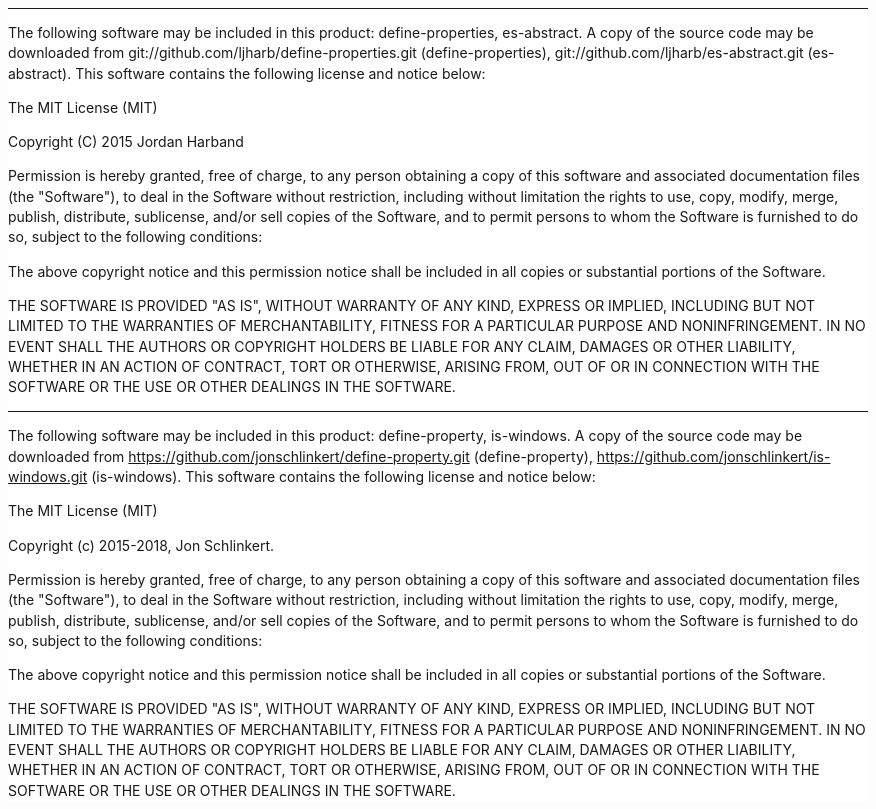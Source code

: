 -----

The following software may be included in this product: define-properties, es-abstract. A copy of the source code may be downloaded from git://github.com/ljharb/define-properties.git (define-properties), git://github.com/ljharb/es-abstract.git (es-abstract). This software contains the following license and notice below:

The MIT License (MIT)

Copyright (C) 2015 Jordan Harband

Permission is hereby granted, free of charge, to any person obtaining a copy
of this software and associated documentation files (the "Software"), to deal
in the Software without restriction, including without limitation the rights
to use, copy, modify, merge, publish, distribute, sublicense, and/or sell
copies of the Software, and to permit persons to whom the Software is
furnished to do so, subject to the following conditions:

The above copyright notice and this permission notice shall be included in
all copies or substantial portions of the Software.

THE SOFTWARE IS PROVIDED "AS IS", WITHOUT WARRANTY OF ANY KIND, EXPRESS OR
IMPLIED, INCLUDING BUT NOT LIMITED TO THE WARRANTIES OF MERCHANTABILITY,
FITNESS FOR A PARTICULAR PURPOSE AND NONINFRINGEMENT. IN NO EVENT SHALL THE
AUTHORS OR COPYRIGHT HOLDERS BE LIABLE FOR ANY CLAIM, DAMAGES OR OTHER
LIABILITY, WHETHER IN AN ACTION OF CONTRACT, TORT OR OTHERWISE, ARISING FROM,
OUT OF OR IN CONNECTION WITH THE SOFTWARE OR THE USE OR OTHER DEALINGS IN
THE SOFTWARE.

-----

The following software may be included in this product: define-property, is-windows. A copy of the source code may be downloaded from https://github.com/jonschlinkert/define-property.git (define-property), https://github.com/jonschlinkert/is-windows.git (is-windows). This software contains the following license and notice below:

The MIT License (MIT)

Copyright (c) 2015-2018, Jon Schlinkert.

Permission is hereby granted, free of charge, to any person obtaining a copy
of this software and associated documentation files (the "Software"), to deal
in the Software without restriction, including without limitation the rights
to use, copy, modify, merge, publish, distribute, sublicense, and/or sell
copies of the Software, and to permit persons to whom the Software is
furnished to do so, subject to the following conditions:

The above copyright notice and this permission notice shall be included in
all copies or substantial portions of the Software.

THE SOFTWARE IS PROVIDED "AS IS", WITHOUT WARRANTY OF ANY KIND, EXPRESS OR
IMPLIED, INCLUDING BUT NOT LIMITED TO THE WARRANTIES OF MERCHANTABILITY,
FITNESS FOR A PARTICULAR PURPOSE AND NONINFRINGEMENT. IN NO EVENT SHALL THE
AUTHORS OR COPYRIGHT HOLDERS BE LIABLE FOR ANY CLAIM, DAMAGES OR OTHER
LIABILITY, WHETHER IN AN ACTION OF CONTRACT, TORT OR OTHERWISE, ARISING FROM,
OUT OF OR IN CONNECTION WITH THE SOFTWARE OR THE USE OR OTHER DEALINGS IN
THE SOFTWARE.

